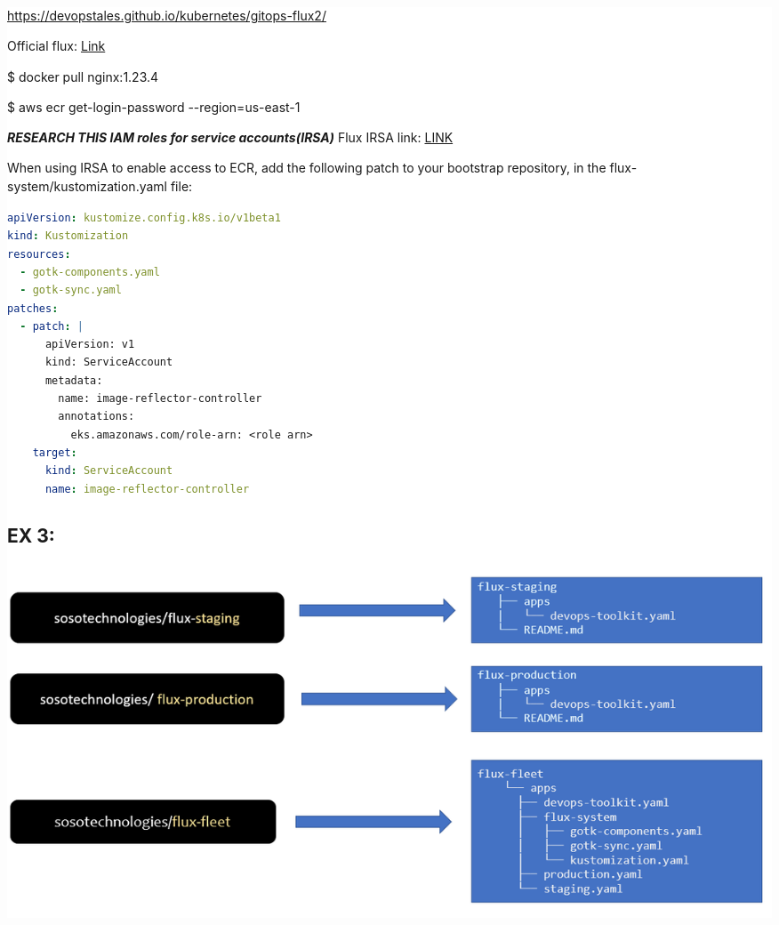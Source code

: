 https://devopstales.github.io/kubernetes/gitops-flux2/

Official flux: [Link](https://fluxcd.io/flux/cmd/flux/)



$ docker pull nginx:1.23.4

$ aws ecr get-login-password --region=us-east-1

***RESEARCH THIS IAM roles for service accounts(IRSA)***
Flux IRSA link: [LINK](https://fluxcd.io/flux/components/image/imagerepositories/)

When using IRSA to enable access to ECR, add the following patch to your bootstrap repository, 
in the flux-system/kustomization.yaml file:

```yaml
apiVersion: kustomize.config.k8s.io/v1beta1
kind: Kustomization
resources:
  - gotk-components.yaml
  - gotk-sync.yaml
patches:
  - patch: |
      apiVersion: v1
      kind: ServiceAccount
      metadata:
        name: image-reflector-controller
        annotations:
          eks.amazonaws.com/role-arn: <role arn>      
    target:
      kind: ServiceAccount
      name: image-reflector-controller
```

## EX 3:
![arch](photos/arch.png)

